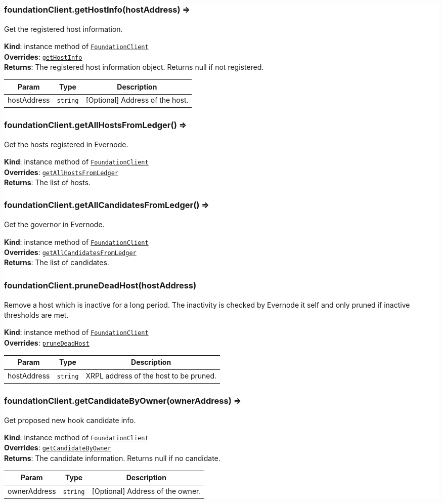 <a name="BaseEvernodeClient+getHostInfo"></a>

### foundationClient.getHostInfo(hostAddress) ⇒
Get the registered host information.

**Kind**: instance method of [<code>FoundationClient</code>](#FoundationClient)  
**Overrides**: [<code>getHostInfo</code>](#BaseEvernodeClient+getHostInfo)  
**Returns**: The registered host information object. Returns null if not registered.  

| Param | Type | Description |
| --- | --- | --- |
| hostAddress | <code>string</code> | [Optional] Address of the host. |

<a name="BaseEvernodeClient+getAllHostsFromLedger"></a>

### foundationClient.getAllHostsFromLedger() ⇒
Get the hosts registered in Evernode.

**Kind**: instance method of [<code>FoundationClient</code>](#FoundationClient)  
**Overrides**: [<code>getAllHostsFromLedger</code>](#BaseEvernodeClient+getAllHostsFromLedger)  
**Returns**: The list of hosts.  
<a name="BaseEvernodeClient+getAllCandidatesFromLedger"></a>

### foundationClient.getAllCandidatesFromLedger() ⇒
Get the governor in Evernode.

**Kind**: instance method of [<code>FoundationClient</code>](#FoundationClient)  
**Overrides**: [<code>getAllCandidatesFromLedger</code>](#BaseEvernodeClient+getAllCandidatesFromLedger)  
**Returns**: The list of candidates.  
<a name="BaseEvernodeClient+pruneDeadHost"></a>

### foundationClient.pruneDeadHost(hostAddress)
Remove a host which is inactive for a long period. The inactivity is checked by Evernode it self and only pruned if inactive thresholds are met.

**Kind**: instance method of [<code>FoundationClient</code>](#FoundationClient)  
**Overrides**: [<code>pruneDeadHost</code>](#BaseEvernodeClient+pruneDeadHost)  

| Param | Type | Description |
| --- | --- | --- |
| hostAddress | <code>string</code> | XRPL address of the host to be pruned. |

<a name="BaseEvernodeClient+getCandidateByOwner"></a>

### foundationClient.getCandidateByOwner(ownerAddress) ⇒
Get proposed new hook candidate info.

**Kind**: instance method of [<code>FoundationClient</code>](#FoundationClient)  
**Overrides**: [<code>getCandidateByOwner</code>](#BaseEvernodeClient+getCandidateByOwner)  
**Returns**: The candidate information. Returns null if no candidate.  

| Param | Type | Description |
| --- | --- | --- |
| ownerAddress | <code>string</code> | [Optional] Address of the owner. |
